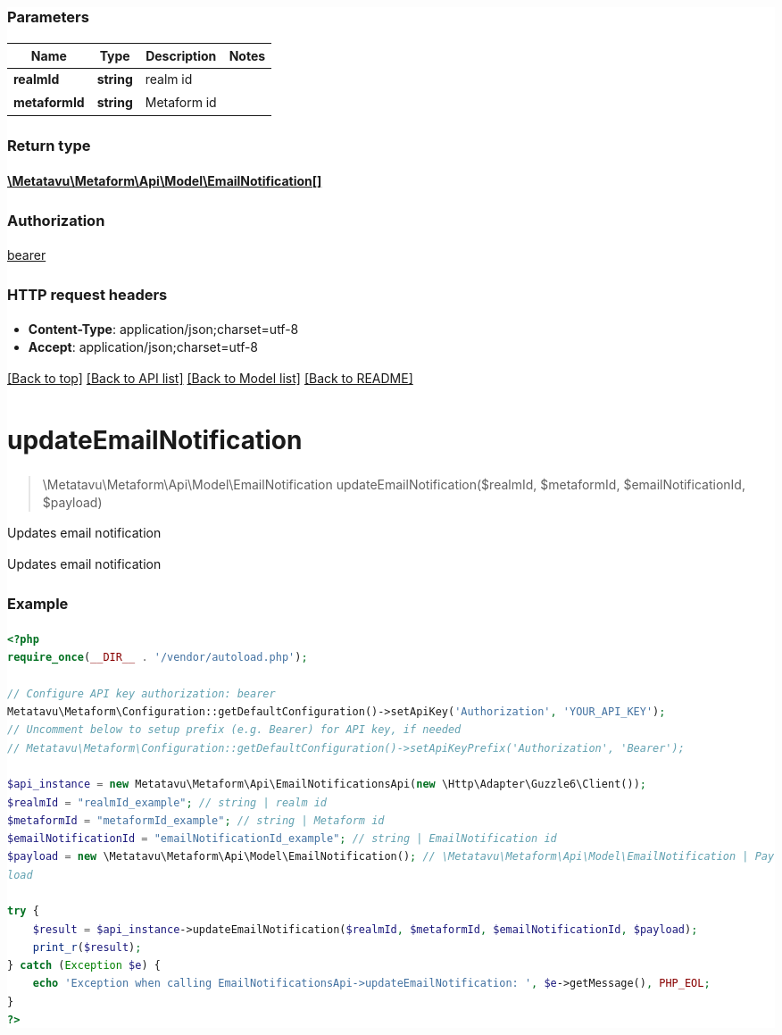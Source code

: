 ### Parameters

Name | Type | Description  | Notes
------------- | ------------- | ------------- | -------------
 **realmId** | **string**| realm id |
 **metaformId** | **string**| Metaform id |

### Return type

[**\Metatavu\Metaform\Api\Model\EmailNotification[]**](../Model/EmailNotification.md)

### Authorization

[bearer](../../README.md#bearer)

### HTTP request headers

 - **Content-Type**: application/json;charset=utf-8
 - **Accept**: application/json;charset=utf-8

[[Back to top]](#) [[Back to API list]](../../README.md#documentation-for-api-endpoints) [[Back to Model list]](../../README.md#documentation-for-models) [[Back to README]](../../README.md)

# **updateEmailNotification**
> \Metatavu\Metaform\Api\Model\EmailNotification updateEmailNotification($realmId, $metaformId, $emailNotificationId, $payload)

Updates email notification

Updates email notification

### Example
```php
<?php
require_once(__DIR__ . '/vendor/autoload.php');

// Configure API key authorization: bearer
Metatavu\Metaform\Configuration::getDefaultConfiguration()->setApiKey('Authorization', 'YOUR_API_KEY');
// Uncomment below to setup prefix (e.g. Bearer) for API key, if needed
// Metatavu\Metaform\Configuration::getDefaultConfiguration()->setApiKeyPrefix('Authorization', 'Bearer');

$api_instance = new Metatavu\Metaform\Api\EmailNotificationsApi(new \Http\Adapter\Guzzle6\Client());
$realmId = "realmId_example"; // string | realm id
$metaformId = "metaformId_example"; // string | Metaform id
$emailNotificationId = "emailNotificationId_example"; // string | EmailNotification id
$payload = new \Metatavu\Metaform\Api\Model\EmailNotification(); // \Metatavu\Metaform\Api\Model\EmailNotification | Payload

try {
    $result = $api_instance->updateEmailNotification($realmId, $metaformId, $emailNotificationId, $payload);
    print_r($result);
} catch (Exception $e) {
    echo 'Exception when calling EmailNotificationsApi->updateEmailNotification: ', $e->getMessage(), PHP_EOL;
}
?>
```
